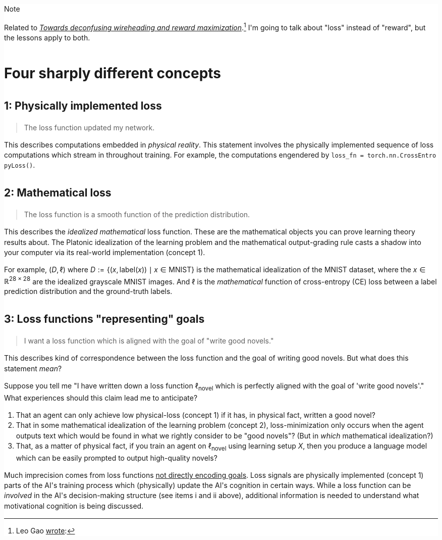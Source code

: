 > [!note]
> Related to [_Towards deconfusing wireheading and reward maximization_](https://www.lesswrong.com/posts/jP9cKxqwqk2qQ6HiM/towards-deconfusing-wireheading-and-reward-maximization)\.[^1] I'm going to talk about "loss" instead of "reward", but the lessons apply to both.

# Four sharply different concepts

## 1: Physically implemented loss

> The loss function updated my network.

This describes computations embedded in _physical reality_. This statement involves the physically implemented sequence of loss computations which stream in throughout training. For example, the computations engendered by `loss_fn = torch.nn.CrossEntropyLoss()`.

## 2: Mathematical loss

> The loss function is a smooth function of the prediction distribution.

This describes the _idealized_ _mathematical_ loss function. These are the mathematical objects you can prove learning theory results about. The Platonic idealization of the learning problem and the mathematical output-grading rule casts a shadow into your computer via its real-world implementation (concept 1).

For example, $(D,\ell)$  where $D:=\{\left(x,\text{label}(x)\right) \mid x \in \text{MNIST} \}$ is the mathematical idealization of the MNIST dataset, where the $x\in\mathbb{R}^{28×28}$ are the idealized grayscale MNIST images. And $\ell$ is the _mathematical_ function of cross-entropy (CE) loss between a label prediction distribution and the ground-truth labels.

## 3: Loss functions "representing" goals

> I want a loss function which is aligned with the goal of "write good novels."

This describes kind of correspondence between the loss function and the goal of writing good novels. But what does this statement _mean_?

Suppose you tell me "I have written down a loss function $\ell_\text{novel}$ which is perfectly aligned with the goal of 'write good novels'." What experiences should this claim lead me to anticipate?

1. That an agent can only achieve low physical-loss (concept 1) if it has, in physical fact, written a good novel?
2. That in some mathematical idealization of the learning problem (concept 2), loss-minimization only occurs when the agent outputs text which would be found in what we rightly consider to be "good novels"? (But in _which_ mathematical idealization?)
3. That, as a matter of physical fact, if you train an agent on $\ell_\text{novel}$ using learning setup $X$, then you produce a language model which can be easily prompted to output high-quality novels?

Much imprecision comes from loss functions [not directly encoding goals](/reward-is-not-the-optimization-target). Loss signals are physically implemented (concept 1) parts of the AI's training process which (physically) update the AI's cognition in certain ways. While a loss function can be _involved_ in the AI's decision-making structure (see items i and ii above), additional information is needed to understand what motivational cognition is being discussed.


[^1]: Leo Gao [wrote](https://www.lesswrong.com/posts/jP9cKxqwqk2qQ6HiM/towards-deconfusing-wireheading-and-reward-maximization#Outside_world_objectives_are_the_policy_s_optimization_target):
[^2]: See also [What exactly is GPT-3's base objective?](https://www.lesswrong.com/posts/Nq58w4SiZMjHdAPaX/what-exactly-is-gpt-3-s-base-objective).
